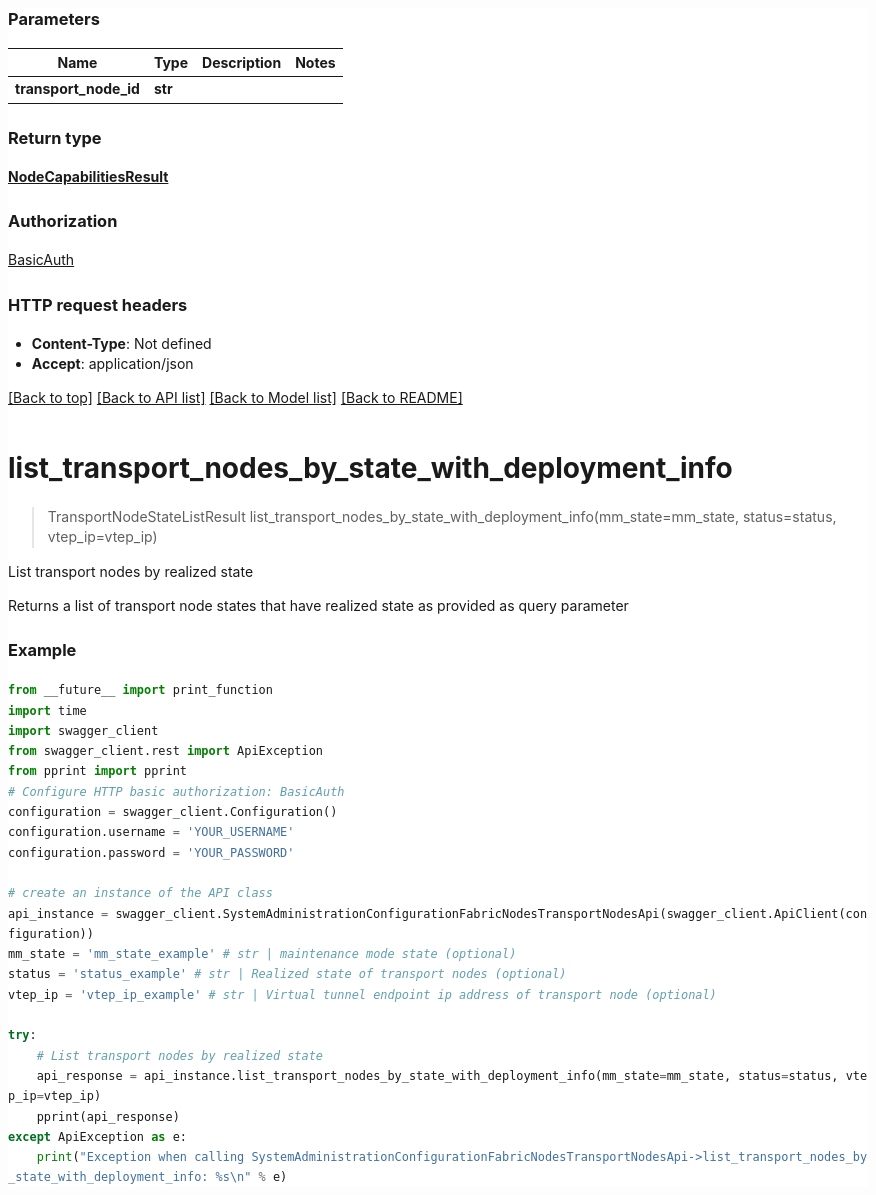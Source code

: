 ### Parameters

Name | Type | Description  | Notes
------------- | ------------- | ------------- | -------------
 **transport_node_id** | **str**|  | 

### Return type

[**NodeCapabilitiesResult**](NodeCapabilitiesResult.md)

### Authorization

[BasicAuth](../README.md#BasicAuth)

### HTTP request headers

 - **Content-Type**: Not defined
 - **Accept**: application/json

[[Back to top]](#) [[Back to API list]](../README.md#documentation-for-api-endpoints) [[Back to Model list]](../README.md#documentation-for-models) [[Back to README]](../README.md)

# **list_transport_nodes_by_state_with_deployment_info**
> TransportNodeStateListResult list_transport_nodes_by_state_with_deployment_info(mm_state=mm_state, status=status, vtep_ip=vtep_ip)

List transport nodes by realized state

Returns a list of transport node states that have realized state as provided as query parameter 

### Example
```python
from __future__ import print_function
import time
import swagger_client
from swagger_client.rest import ApiException
from pprint import pprint
# Configure HTTP basic authorization: BasicAuth
configuration = swagger_client.Configuration()
configuration.username = 'YOUR_USERNAME'
configuration.password = 'YOUR_PASSWORD'

# create an instance of the API class
api_instance = swagger_client.SystemAdministrationConfigurationFabricNodesTransportNodesApi(swagger_client.ApiClient(configuration))
mm_state = 'mm_state_example' # str | maintenance mode state (optional)
status = 'status_example' # str | Realized state of transport nodes (optional)
vtep_ip = 'vtep_ip_example' # str | Virtual tunnel endpoint ip address of transport node (optional)

try:
    # List transport nodes by realized state
    api_response = api_instance.list_transport_nodes_by_state_with_deployment_info(mm_state=mm_state, status=status, vtep_ip=vtep_ip)
    pprint(api_response)
except ApiException as e:
    print("Exception when calling SystemAdministrationConfigurationFabricNodesTransportNodesApi->list_transport_nodes_by_state_with_deployment_info: %s\n" % e)
```
